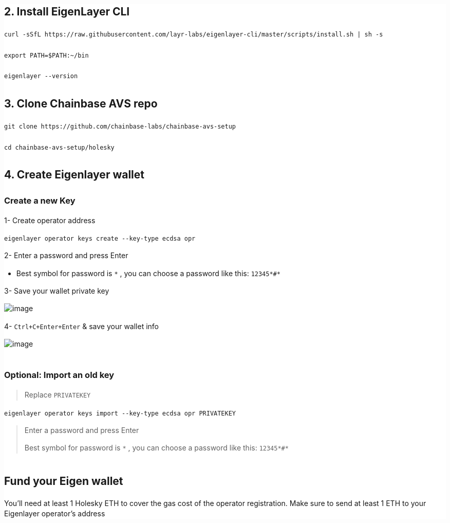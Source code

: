 ## 2. Install EigenLayer CLI
```console
curl -sSfL https://raw.githubusercontent.com/layr-labs/eigenlayer-cli/master/scripts/install.sh | sh -s

export PATH=$PATH:~/bin

eigenlayer --version
```

## 3. Clone Chainbase AVS repo
```console
git clone https://github.com/chainbase-labs/chainbase-avs-setup

cd chainbase-avs-setup/holesky
```

## 4. Create Eigenlayer wallet
### Create a new Key

1- Create operator address
```console
eigenlayer operator keys create --key-type ecdsa opr
```
2- Enter a password and press Enter
* Best symbol for password is `*` , you can choose a password like this: `12345*#*`

3- Save your wallet private key

![image](https://github.com/user-attachments/assets/2fb1071a-04fd-4ceb-9d08-9cd3de1c877a)

4- `Ctrl+C+Enter+Enter` & save your wallet info

![image](https://github.com/user-attachments/assets/985845ab-9510-4afd-aa1b-76cca556094e)

#

### Optional: Import an old key

> Replace `PRIVATEKEY`
```console
eigenlayer operator keys import --key-type ecdsa opr PRIVATEKEY
```
> Enter a password and press Enter
> 
> Best symbol for password is `*` , you can choose a password like this: `12345*#*`
#

##  Fund your Eigen wallet
You’ll need at least 1 Holesky ETH to cover the gas cost of the operator registration. Make sure to send at least 1 ETH to your Eigenlayer operator’s address

